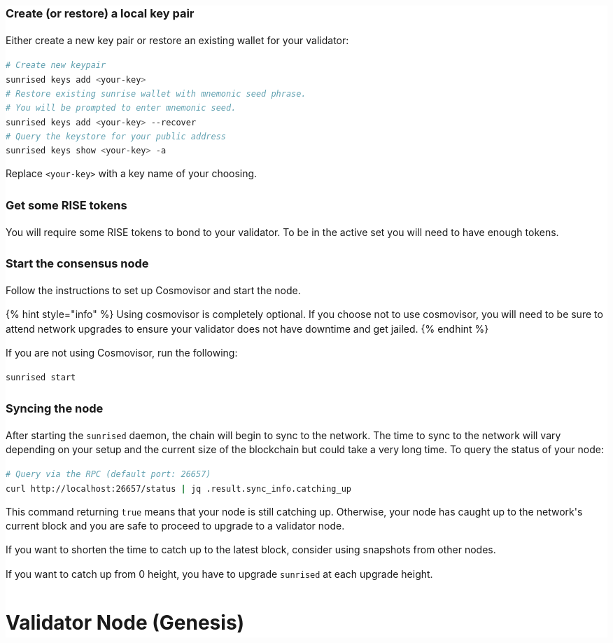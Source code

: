 ### Create (or restore) a local key pair

Either create a new key pair or restore an existing wallet for your validator:

```Bash
# Create new keypair
sunrised keys add <your-key>
# Restore existing sunrise wallet with mnemonic seed phrase.
# You will be prompted to enter mnemonic seed.
sunrised keys add <your-key> --recover
# Query the keystore for your public address
sunrised keys show <your-key> -a
```

Replace `<your-key>` with a key name of your choosing.

### Get some RISE tokens

You will require some RISE tokens to bond to your validator. To be in the active set you will need to have enough tokens.

### Start the consensus node

Follow the instructions to set up Cosmovisor and start the node.

{% hint style="info" %}
Using cosmovisor is completely optional. If you choose not to use cosmovisor, you will need to be sure to attend network upgrades to ensure your validator does not have downtime and get jailed.
{% endhint %}

If you are not using Cosmovisor, run the following:

```bash
sunrised start
```

### Syncing the node

After starting the `sunrised` daemon, the chain will begin to sync to the network. The time to sync to the network will vary depending on your setup and the current size of the blockchain but could take a very long time. To query the status of your node:

```Bash
# Query via the RPC (default port: 26657)
curl http://localhost:26657/status | jq .result.sync_info.catching_up
```

This command returning `true` means that your node is still catching up. Otherwise, your node has caught up to the network's current block and you are safe to proceed to upgrade to a validator node.

If you want to shorten the time to catch up to the latest block, consider using snapshots from other nodes.

If you want to catch up from 0 height, you have to upgrade `sunrised` at each upgrade height.


# Validator Node (Genesis)
